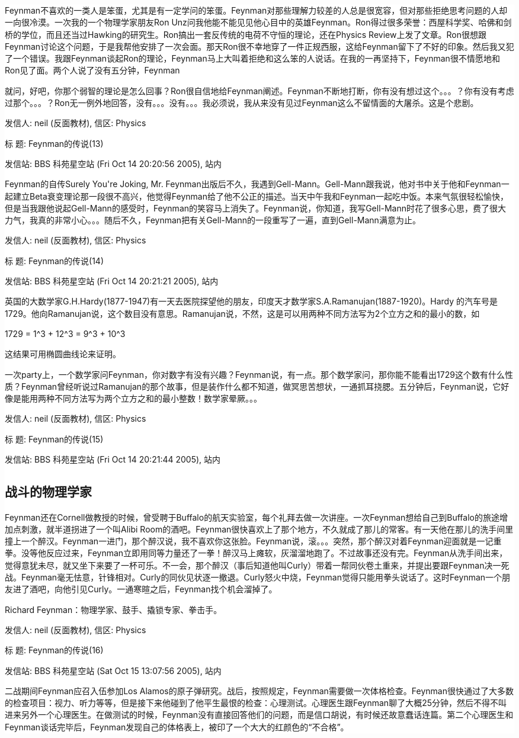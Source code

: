 Feynman不喜欢的一类人是笨蛋，尤其是有一定学问的笨蛋。Feynman对那些理解力较差的人总是很宽容，但对那些拒绝思考问题的人却一向很冷漠。一次我的一个物理学家朋友Ron Unz问我他能不能见见他心目中的英雄Feynman。Ron得过很多荣誉：西屋科学奖、哈佛和剑桥的学位，而且还当过Hawking的研究生。Ron搞出一套反传统的电荷不守恒的理论，还在Physics Review上发了文章。Ron很想跟Feynman讨论这个问题，于是我帮他安排了一次会面。那天Ron很不幸地穿了一件正规西服，这给Feynman留下了不好的印象。然后我又犯了一个错误。我跟Feynman谈起Ron的理论，Feynman马上大叫着拒绝和这么笨的人说话。在我的一再坚持下，Feynman很不情愿地和Ron见了面。两个人说了没有五分钟，Feynman

就问，好吧，你那个弱智的理论是怎么回事？Ron很自信地给Feynman阐述。Feynman不断地打断，你有没有想过这个。。。？你有没有考虑过那个。。。？Ron无一例外地回答，没有。。。没有。。。我必须说，我从来没有见过Feynman这么不留情面的大屠杀。这是个悲剧。

发信人: neil (反面教材), 信区: Physics

标 题: Feynman的传说(13)

发信站: BBS 科苑星空站 (Fri Oct 14 20:20:56 2005), 站内

Feynman的自传Surely You're Joking, Mr. Feynman出版后不久，我遇到Gell-Mann。Gell-Mann跟我说，他对书中关于他和Feynman一起建立Beta衰变理论那一段很不高兴，他觉得Feynman给了他不公正的描述。当天中午我和Feynman一起吃中饭。本来气氛很轻松愉快，但是当我跟他说起Gell-Mann的感受时，Feynman的笑容马上消失了。Feynman说，你知道，我写Gell-Mann时花了很多心思，费了很大力气，我真的非常小心。。。随后不久，Feynman把有关Gell-Mann的一段重写了一遍，直到Gell-Mann满意为止。

发信人: neil (反面教材), 信区: Physics

标 题: Feynman的传说(14)

发信站: BBS 科苑星空站 (Fri Oct 14 20:21:21 2005), 站内

英国的大数学家G.H.Hardy(1877-1947)有一天去医院探望他的朋友，印度天才数学家S.A.Ramanujan(1887-1920)。Hardy 的汽车号是1729。他向Ramanujan说，这个数目没有意思。Ramanujan说，不然，这是可以用两种不同方法写为2个立方之和的最小的数，如

1729 = 1^3 + 12^3 = 9^3 + 10^3

这结果可用椭圆曲线论来证明。

一次party上，一个数学家问Feynman，你对数字有没有兴趣？Feynman说，有一点。那个数学家问，那你能不能看出1729这个数有什么性质？Feynman曾经听说过Ramanujan的那个故事，但是装作什么都不知道，做冥思苦想状，一通抓耳挠腮。五分钟后，Feynman说，它好像是能用两种不同方法写为两个立方之和的最小整数！数学家晕厥。。。

发信人: neil (反面教材), 信区: Physics

标 题: Feynman的传说(15)

发信站: BBS 科苑星空站 (Fri Oct 14 20:21:44 2005), 站内

战斗的物理学家
------------

Feynman还在Cornell做教授的时候，曾受聘于Buffalo的航天实验室，每个礼拜去做一次讲座。一次Feynman想给自己到Buffalo的旅途增加点刺激，就半道拐进了一个叫Alibi Room的酒吧。Feynman很快喜欢上了那个地方，不久就成了那儿的常客。有一天他在那儿的洗手间里撞上一个醉汉。Feynman一进门，那个醉汉说，我不喜欢你这张脸。Feynman说，滚。。。突然，那个醉汉对着Feynman迎面就是一记重拳。没等他反应过来，Feynman立即用同等力量还了一拳！醉汉马上瘫软，灰溜溜地跑了。不过故事还没有完。Feynman从洗手间出来，觉得意犹未尽，就又坐下来要了一杯可乐。不一会，那个醉汉（事后知道他叫Curly）带着一帮同伙卷土重来，并提出要跟Feynman决一死战。Feynman毫无怯意，针锋相对。Curly的同伙见状逐一撤退。Curly怒火中烧，Feynman觉得只能用拳头说话了。这时Feynman一个朋友进了酒吧，向他引见Curly。一通寒暄之后，Feynman找个机会溜掉了。

Richard Feynman：物理学家、鼓手、撬锁专家、拳击手。

发信人: neil (反面教材), 信区: Physics

标 题: Feynman的传说(16)

发信站: BBS 科苑星空站 (Sat Oct 15 13:07:56 2005), 站内

二战期间Feynman应召入伍参加Los Alamos的原子弹研究。战后，按照规定，Feynman需要做一次体格检查。Feynman很快通过了大多数的检查项目：视力、听力等等，但是接下来他碰到了他平生最恨的检查：心理测试。心理医生跟Feynman聊了大概25分钟，然后不得不叫进来另外一个心理医生。在做测试的时候，Feynman没有直接回答他们的问题，而是信口胡说，有时候还故意蠢话连篇。第二个心理医生和Feynman谈话完毕后，Feynman发现自己的体格表上，被印了一个大大的红颜色的“不合格”。
